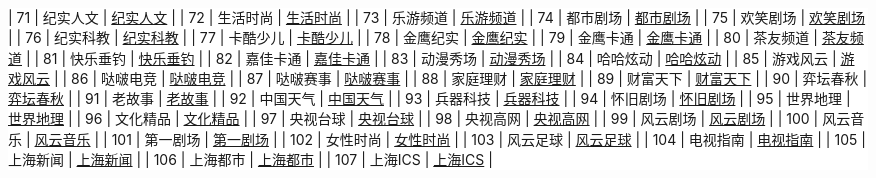| 71 | 纪实人文 | [纪实人文](http://[2409:8087:1e03:21::2]:6060/cms001/ch00000090990000001019/index.m3u8) |
| 72 | 生活时尚 | [生活时尚](http://[2409:8087:1e03:21::2]:6060/cms001/ch00000090990000001199/index.m3u8) |
| 73 | 乐游频道 | [乐游频道](http://[2409:8087:1e03:21::2]:6060/cms001/ch00000090990000001200/index.m3u8) |
| 74 | 都市剧场 | [都市剧场](http://[2409:8087:1e03:21::2]:6060/cms001/ch00000090990000001203/index.m3u8) |
| 75 | 欢笑剧场 | [欢笑剧场](http://[2409:8087:1e03:21::2]:6060/cms001/ch00000090990000001193/index.m3u8) |
| 76 | 纪实科教 | [纪实科教](http://[2409:8087:7000:20::4]:80/dbiptv.sn.chinamobile.com/PLTV/88888888/224/3221226232/1.m3u8) |
| 77 | 卡酷少儿 | [卡酷少儿](http://[2409:8087:1e03:21::2]:6060/cms001/ch00000090990000001245/index.m3u8) |
| 78 | 金鹰纪实 | [金鹰纪实](http://[2409:8087:1e03:21::2]:6060/cms001/ch00000090990000001230/index.m3u8) |
| 79 | 金鹰卡通 | [金鹰卡通](http://[2409:8087:1e03:21::2]:6060/cms001/ch00000090990000001460/index.m3u8) |
| 80 | 茶友频道 | [茶友频道](http://[2409:8087:1e03:21::2]:6060/cms001/ch00000090990000001234/index.m3u8) |
| 81 | 快乐垂钓 | [快乐垂钓](http://[2409:8087:1e03:21::2]:6060/cms001/ch00000090990000001235/index.m3u8) |
| 82 | 嘉佳卡通 | [嘉佳卡通](http://[2409:8087:1e03:21::2]:6060/cms001/ch00000090990000001227/index.m3u8) |
| 83 | 动漫秀场 | [动漫秀场](http://[2409:8087:1e03:21::2]:6060/cms001/ch00000090990000001196/index.m3u8) |
| 84 | 哈哈炫动 | [哈哈炫动](http://[2409:8087:1e03:21::2]:6060/cms001/ch00000090990000001232/index.m3u8) |
| 85 | 游戏风云 | [游戏风云](http://[2409:8087:1e03:21::2]:6060/cms001/ch00000090990000001192/index.m3u8) |
| 86 | 哒啵电竞 | [哒啵电竞](http://[2409:8087:7000:20::4]:80/dbiptv.sn.chinamobile.com/PLTV/88888888/224/3221226951/1.m3u8) |
| 87 | 哒啵赛事 | [哒啵赛事](http://[2409:8087:7000:20::4]:80/dbiptv.sn.chinamobile.com/PLTV/88888888/224/3221226954/1.m3u8) |
| 88 | 家庭理财 | [家庭理财](http://[2409:8087:1e03:21::2]:6060/cms001/ch00000090990000001278/index.m3u8) |
| 89 | 财富天下 | [财富天下](http://[2409:8087:1e03:21::2]:6060/cms001/ch00000090990000001219/index.m3u8) |
| 90 | 弈坛春秋 | [弈坛春秋](http://[2409:8087:7004:20:1000::22]:6610/yinhe/2/ch00000090990000001322/index.m3u8?virtualDomain=yinhe.live_hls.zte.com) |
| 91 | 老故事 | [老故事](http://[2409:8087:7000:20::4]:80/dbiptv.sn.chinamobile.com/PLTV/88888890/224/3221226236/index.m3u8) |
| 92 | 中国天气 | [中国天气](http://[2409:8087:1e03:21::2]:6060/cms001/ch00000090990000001102/index.m3u8) |
| 93 | 兵器科技 | [兵器科技](http://[2409:8087:7001:20:2::3]:80/dbiptv.sn.chinamobile.com/PLTV/88888893/224/3221226975/index.m3u8) |
| 94 | 怀旧剧场 | [怀旧剧场](http://[2409:8087:7001:20:2::3]:80/dbiptv.sn.chinamobile.com/PLTV/88888893/224/3221226972/index.m3u8) |
| 95 | 世界地理 | [世界地理](http://[2409:8087:7001:20:2::3]:80/dbiptv.sn.chinamobile.com/PLTV/88888893/224/3221226947/index.m3u8) |
| 96 | 文化精品 | [文化精品](http://[2409:8087:7001:20:2::3]:80/dbiptv.sn.chinamobile.com/PLTV/88888893/224/3221226981/index.m3u8) |
| 97 | 央视台球 | [央视台球](http://[2409:8087:7001:20:2::3]:80/dbiptv.sn.chinamobile.com/PLTV/88888893/224/3221226956/index.m3u8) |
| 98 | 央视高网 | [央视高网](http://[2409:8087:7001:20:2::3]:80/dbiptv.sn.chinamobile.com/PLTV/88888893/224/3221226978/index.m3u8) |
| 99 | 风云剧场 | [风云剧场](http://[2409:8087:7001:20:2::3]:80/dbiptv.sn.chinamobile.com/PLTV/88888893/224/3221226950/index.m3u8) |
| 100 | 风云音乐 | [风云音乐](http://[2409:8087:7001:20:2::3]:80/dbiptv.sn.chinamobile.com/PLTV/88888893/224/3221226953/index.m3u8) |
| 101 | 第一剧场 | [第一剧场](http://[2409:8087:7001:20:2::3]:80/dbiptv.sn.chinamobile.com/PLTV/88888893/224/3221226959/index.m3u8) |
| 102 | 女性时尚 | [女性时尚](http://[2409:8087:7001:20:2::3]:80/dbiptv.sn.chinamobile.com/PLTV/88888893/224/3221226969/index.m3u8) |
| 103 | 风云足球 | [风云足球](http://[2409:8087:7001:20:2::3]:80/dbiptv.sn.chinamobile.com/PLTV/88888893/224/3221226984/index.m3u8) |
| 104 | 电视指南 | [电视指南](http://[2409:8087:7001:20:2::3]:80/dbiptv.sn.chinamobile.com/PLTV/88888893/224/3221226987/index.m3u8) |
| 105 | 上海新闻 | [上海新闻](http://[2409:8087:1e03:21::2]:6060/cms001/ch00000090990000001014/index.m3u8) |
| 106 | 上海都市 | [上海都市](http://[2409:8087:1e03:21::2]:6060/cms001/ch00000090990000001015/index.m3u8) |
| 107 | 上海ICS | [上海ICS](http://[2409:8087:1e03:21::2]:6060/cms001/ch00000090990000001128/index.m3u8) |